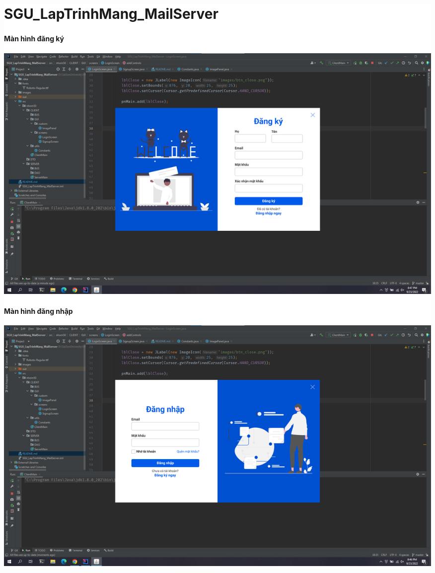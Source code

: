 # SGU_LapTrinhMang_MailServer

#### Màn hình đăng ký
<img src="images/screenshot_signup.png" width="100%"/>

#### Màn hình đăng nhập
<img src="images/screenshot_login.png" width="100%"/>